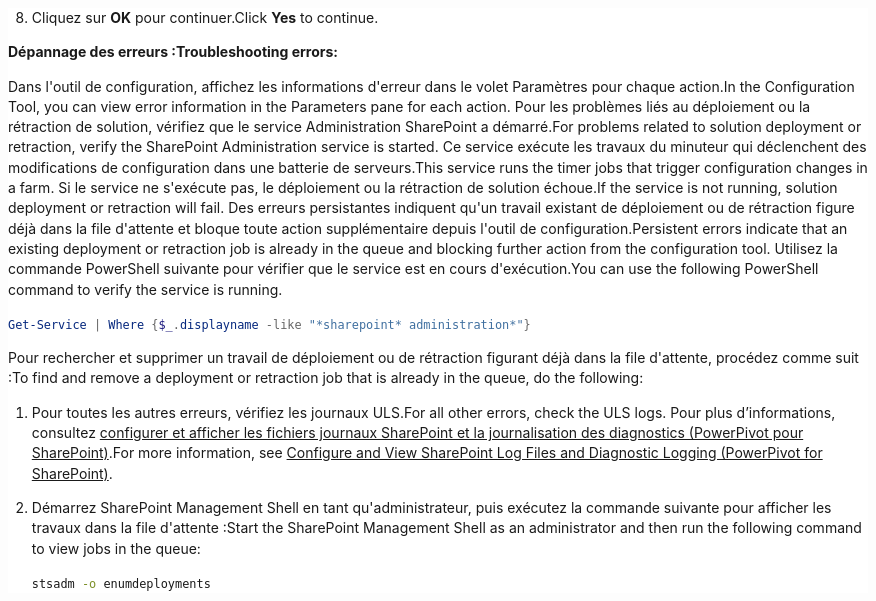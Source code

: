 8.  <span data-ttu-id="fa0d6-160">Cliquez sur **OK** pour continuer.</span><span class="sxs-lookup"><span data-stu-id="fa0d6-160">Click **Yes** to continue.</span></span>  
  
 <span data-ttu-id="fa0d6-161">**Dépannage des erreurs :**</span><span class="sxs-lookup"><span data-stu-id="fa0d6-161">**Troubleshooting errors:**</span></span>  
  
 <span data-ttu-id="fa0d6-162">Dans l'outil de configuration, affichez les informations d'erreur dans le volet Paramètres pour chaque action.</span><span class="sxs-lookup"><span data-stu-id="fa0d6-162">In the Configuration Tool, you can view error information in the Parameters pane for each action.</span></span> <span data-ttu-id="fa0d6-163">Pour les problèmes liés au déploiement ou la rétraction de solution, vérifiez que le service Administration SharePoint a démarré.</span><span class="sxs-lookup"><span data-stu-id="fa0d6-163">For problems related to solution deployment or retraction, verify the SharePoint Administration service is started.</span></span> <span data-ttu-id="fa0d6-164">Ce service exécute les travaux du minuteur qui déclenchent des modifications de configuration dans une batterie de serveurs.</span><span class="sxs-lookup"><span data-stu-id="fa0d6-164">This service runs the timer jobs that trigger configuration changes in a farm.</span></span> <span data-ttu-id="fa0d6-165">Si le service ne s'exécute pas, le déploiement ou la rétraction de solution échoue.</span><span class="sxs-lookup"><span data-stu-id="fa0d6-165">If the service is not running, solution deployment or retraction will fail.</span></span> <span data-ttu-id="fa0d6-166">Des erreurs persistantes indiquent qu'un travail existant de déploiement ou de rétraction figure déjà dans la file d'attente et bloque toute action supplémentaire depuis l'outil de configuration.</span><span class="sxs-lookup"><span data-stu-id="fa0d6-166">Persistent errors indicate that an existing deployment or retraction job is already in the queue and blocking further action from the configuration tool.</span></span> <span data-ttu-id="fa0d6-167">Utilisez la commande PowerShell suivante pour vérifier que le service est en cours d'exécution.</span><span class="sxs-lookup"><span data-stu-id="fa0d6-167">You can use the following PowerShell command to verify the service is running.</span></span>  
  
```powershell
Get-Service | Where {$_.displayname -like "*sharepoint* administration*"}  
```  
  
 <span data-ttu-id="fa0d6-168">Pour rechercher et supprimer un travail de déploiement ou de rétraction figurant déjà dans la file d'attente, procédez comme suit :</span><span class="sxs-lookup"><span data-stu-id="fa0d6-168">To find and remove a deployment or retraction job that is already in the queue, do the following:</span></span>  
  
1.  <span data-ttu-id="fa0d6-169">Pour toutes les autres erreurs, vérifiez les journaux ULS.</span><span class="sxs-lookup"><span data-stu-id="fa0d6-169">For all other errors, check the ULS logs.</span></span> <span data-ttu-id="fa0d6-170">Pour plus d’informations, consultez [configurer et afficher les fichiers journaux SharePoint et la journalisation des diagnostics &#40;PowerPivot pour SharePoint&#41;](https://docs.microsoft.com/analysis-services/power-pivot-sharepoint/configure-and-view-sharepoint-and-diagnostic-logging).</span><span class="sxs-lookup"><span data-stu-id="fa0d6-170">For more information, see [Configure and View SharePoint Log Files  and Diagnostic Logging &#40;PowerPivot for SharePoint&#41;](https://docs.microsoft.com/analysis-services/power-pivot-sharepoint/configure-and-view-sharepoint-and-diagnostic-logging).</span></span>  
  
2.  <span data-ttu-id="fa0d6-171">Démarrez SharePoint Management Shell en tant qu'administrateur, puis exécutez la commande suivante pour afficher les travaux dans la file d'attente :</span><span class="sxs-lookup"><span data-stu-id="fa0d6-171">Start the SharePoint Management Shell as an administrator and then run the following command to view jobs in the queue:</span></span>  
  
    ```cmd
    stsadm -o enumdeployments  
    ```  
  